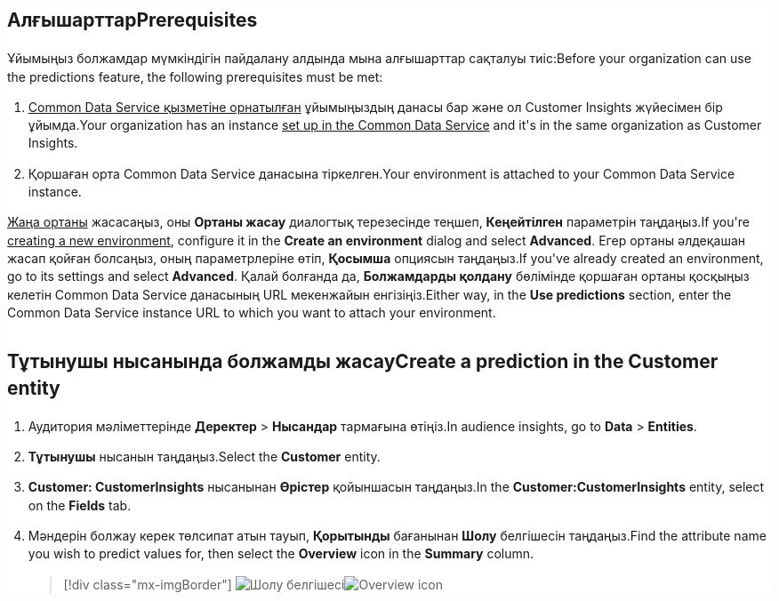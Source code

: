 ## <a name="prerequisites"></a><span data-ttu-id="0a8b5-110">Алғышарттар</span><span class="sxs-lookup"><span data-stu-id="0a8b5-110">Prerequisites</span></span>

<span data-ttu-id="0a8b5-111">Ұйымыңыз болжамдар мүмкіндігін пайдалану алдында мына алғышарттар сақталуы тиіс:</span><span class="sxs-lookup"><span data-stu-id="0a8b5-111">Before your organization can use the predictions feature, the following prerequisites must be met:</span></span>

1. <span data-ttu-id="0a8b5-112">[Common Data Service қызметіне орнатылған](https://docs.microsoft.com/ai-builder/build-model#prerequisites) ұйымыңыздың данасы бар және ол Customer Insights жүйесімен бір ұйымда.</span><span class="sxs-lookup"><span data-stu-id="0a8b5-112">Your organization has an instance [set up in the Common Data Service](https://docs.microsoft.com/ai-builder/build-model#prerequisites) and it's in the same organization as Customer Insights.</span></span>

2. <span data-ttu-id="0a8b5-113">Қоршаған орта Common Data Service данасына тіркелген.</span><span class="sxs-lookup"><span data-stu-id="0a8b5-113">Your environment is attached to your Common Data Service instance.</span></span>

<span data-ttu-id="0a8b5-114">[Жаңа ортаны](manage-environments.md) жасасаңыз, оны **Ортаны жасау** диалогтық терезесінде теңшеп, **Кеңейтілген** параметрін таңдаңыз.</span><span class="sxs-lookup"><span data-stu-id="0a8b5-114">If you're [creating a new environment](manage-environments.md), configure it in the **Create an environment** dialog and select **Advanced**.</span></span> <span data-ttu-id="0a8b5-115">Егер ортаны әлдеқашан жасап қойған болсаңыз, оның параметрлеріне өтіп, **Қосымша** опциясын таңдаңыз.</span><span class="sxs-lookup"><span data-stu-id="0a8b5-115">If you've already created an environment, go to its settings and select **Advanced**.</span></span> <span data-ttu-id="0a8b5-116">Қалай болғанда да, **Болжамдарды қолдану** бөлімінде қоршаған ортаны қосқыңыз келетін Common Data Service данасының URL мекенжайын енгізіңіз.</span><span class="sxs-lookup"><span data-stu-id="0a8b5-116">Either way, in the **Use predictions** section, enter the Common Data Service instance URL to which you want to attach your environment.</span></span>

## <a name="create-a-prediction-in-the-customer-entity"></a><span data-ttu-id="0a8b5-117">Тұтынушы нысанында болжамды жасау</span><span class="sxs-lookup"><span data-stu-id="0a8b5-117">Create a prediction in the Customer entity</span></span>

1. <span data-ttu-id="0a8b5-118">Аудитория мәліметтерінде **Деректер** > **Нысандар** тармағына өтіңіз.</span><span class="sxs-lookup"><span data-stu-id="0a8b5-118">In audience insights, go to **Data** > **Entities**.</span></span>

2. <span data-ttu-id="0a8b5-119">**Тұтынушы** нысанын таңдаңыз.</span><span class="sxs-lookup"><span data-stu-id="0a8b5-119">Select the **Customer** entity.</span></span>

3. <span data-ttu-id="0a8b5-120">**Customer: CustomerInsights** нысанынан **Өрістер** қойыншасын таңдаңыз.</span><span class="sxs-lookup"><span data-stu-id="0a8b5-120">In the **Customer:CustomerInsights** entity, select on the **Fields** tab.</span></span>

4. <span data-ttu-id="0a8b5-121">Мәндерін болжау керек төлсипат атын тауып, **Қорытынды** бағанынан **Шолу** белгішесін таңдаңыз.</span><span class="sxs-lookup"><span data-stu-id="0a8b5-121">Find the attribute name you wish to predict values for, then select the **Overview** icon in the **Summary** column.</span></span>
   > [!div class="mx-imgBorder"]
   > <span data-ttu-id="0a8b5-122">![Шолу белгішесі](media/intelligence-overviewicon.png "Шолу белгішесі")</span><span class="sxs-lookup"><span data-stu-id="0a8b5-122">![Overview icon](media/intelligence-overviewicon.png "Overview icon")</span></span>

